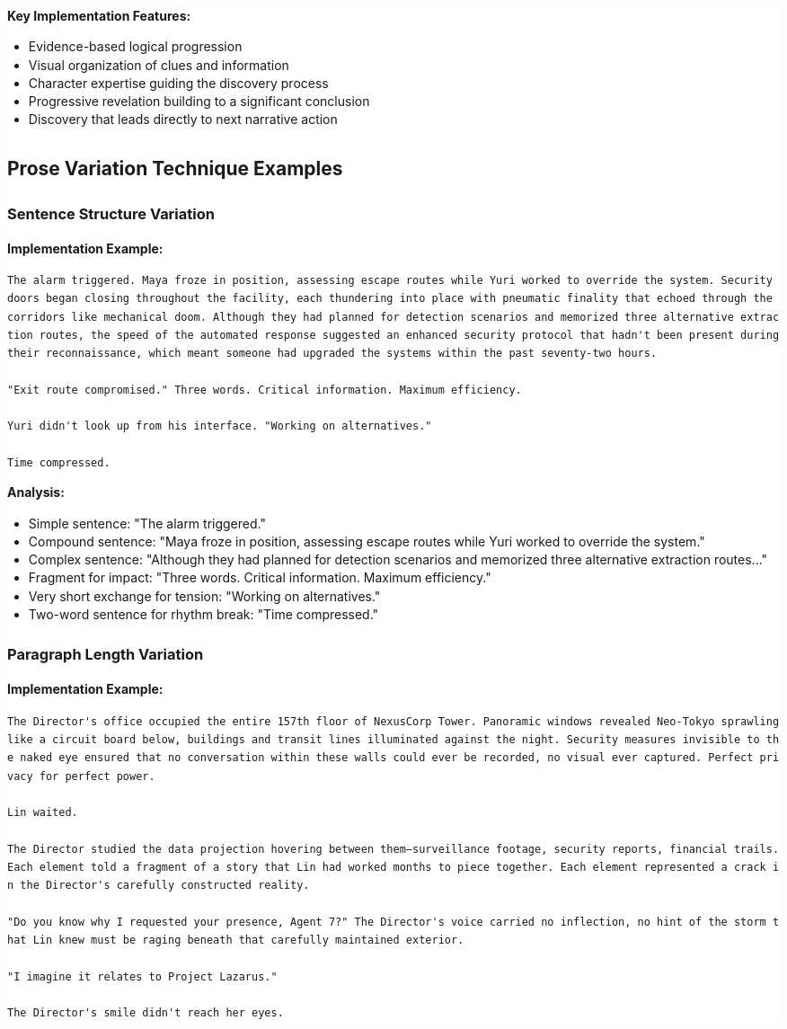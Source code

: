 **Key Implementation Features:**
- Evidence-based logical progression
- Visual organization of clues and information
- Character expertise guiding the discovery process
- Progressive revelation building to a significant conclusion
- Discovery that leads directly to next narrative action

## Prose Variation Technique Examples

### Sentence Structure Variation

**Implementation Example:**
```markdown
The alarm triggered. Maya froze in position, assessing escape routes while Yuri worked to override the system. Security doors began closing throughout the facility, each thundering into place with pneumatic finality that echoed through the corridors like mechanical doom. Although they had planned for detection scenarios and memorized three alternative extraction routes, the speed of the automated response suggested an enhanced security protocol that hadn't been present during their reconnaissance, which meant someone had upgraded the systems within the past seventy-two hours.

"Exit route compromised." Three words. Critical information. Maximum efficiency.

Yuri didn't look up from his interface. "Working on alternatives."

Time compressed.
```

**Analysis:**
- Simple sentence: "The alarm triggered."
- Compound sentence: "Maya froze in position, assessing escape routes while Yuri worked to override the system."
- Complex sentence: "Although they had planned for detection scenarios and memorized three alternative extraction routes..."
- Fragment for impact: "Three words. Critical information. Maximum efficiency."
- Very short exchange for tension: "Working on alternatives."
- Two-word sentence for rhythm break: "Time compressed."

### Paragraph Length Variation

**Implementation Example:**
```markdown
The Director's office occupied the entire 157th floor of NexusCorp Tower. Panoramic windows revealed Neo-Tokyo sprawling like a circuit board below, buildings and transit lines illuminated against the night. Security measures invisible to the naked eye ensured that no conversation within these walls could ever be recorded, no visual ever captured. Perfect privacy for perfect power.

Lin waited.

The Director studied the data projection hovering between them—surveillance footage, security reports, financial trails. Each element told a fragment of a story that Lin had worked months to piece together. Each element represented a crack in the Director's carefully constructed reality.

"Do you know why I requested your presence, Agent 7?" The Director's voice carried no inflection, no hint of the storm that Lin knew must be raging beneath that carefully maintained exterior.

"I imagine it relates to Project Lazarus."

The Director's smile didn't reach her eyes.
```
